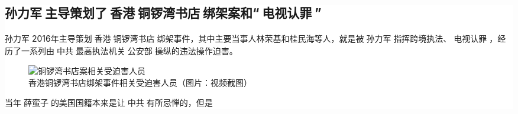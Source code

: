  <h2>
  <ok href="/term/268543">
   孙力军
  </ok>
  主导策划了
  <ok href="/term/1043">
   香港
  </ok>
  <ok href="/term/70589">
   铜锣湾书店
  </ok>
  绑架案和“
  <ok href="/term/5828">
   电视认罪
  </ok>
  ”
 </h2>
 <p>
  <ok href="/term/268543">
   孙力军
  </ok>
  2016年主导策划
  <ok href="/term/1043">
   香港
  </ok>
  <ok href="/term/70589">
   铜锣湾书店
  </ok>
  绑架事件，其中主要当事人林荣基和桂民海等人，就是被
  <ok href="/term/268543">
   孙力军
  </ok>
  指挥跨境执法、
  <ok href="/term/5828">
   电视认罪
  </ok>
  ，经历了一系列由
  <ok href="/term/1059">
   中共
  </ok>
  最高执法机关
  <ok href="/term/1318">
   公安部
  </ok>
  操纵的违法操作迫害。
 </p>
 <figure class="OImage__StyledFigure-sc-1lfley0-0 hHSfVg">
  <img alt="铜锣湾书店案相关受迫害人员" src="https://img.soundofhope.org/2022-01/1642285834362.jpg"/>
  <br/><figcaption>
   香港铜锣湾书店绑架事件相关受迫害人员（图片：视频截图）
  </figcaption>
 </figure>
 <p>
  当年
  <ok href="/term/680290">
   薛蛮子
  </ok>
  的美国国籍本来是让
  <ok href="/term/1059">
   中共
  </ok>
  有所忌惮的，但是
  <ok href="/term/5828">